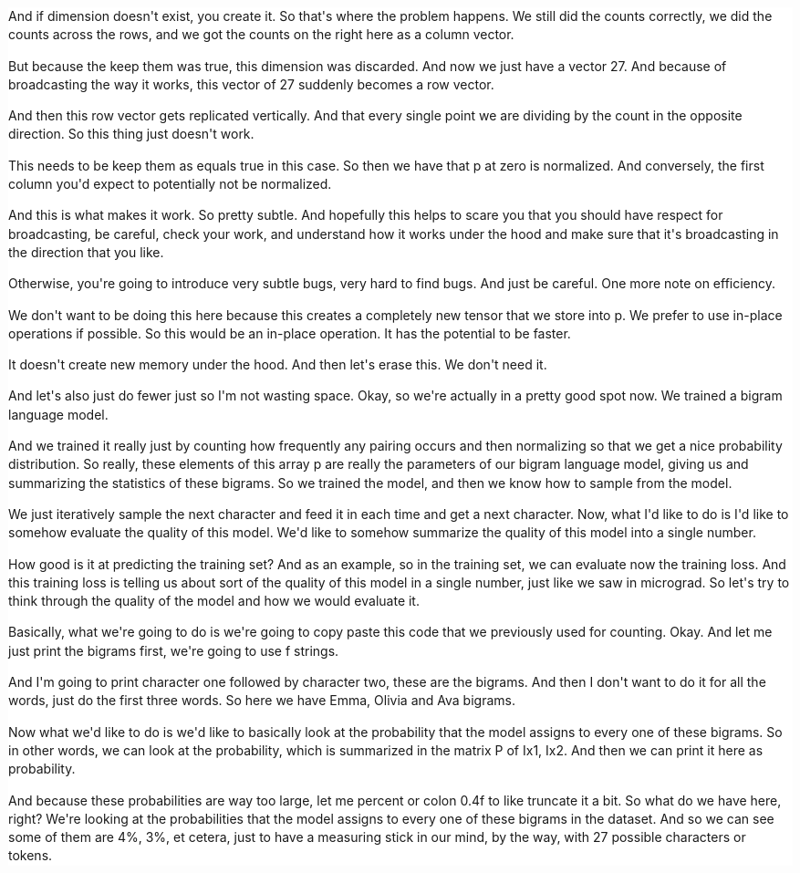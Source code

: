 And if dimension doesn't exist, you create it. So that's where the problem happens. We still did the counts correctly, we did the counts across the rows, and we got the counts on the right here as a column vector. 

But because the keep them was true, this dimension was discarded. And now we just have a vector 27. And because of broadcasting the way it works, this vector of 27 suddenly becomes a row vector. 

And then this row vector gets replicated vertically. And that every single point we are dividing by the count in the opposite direction. So this thing just doesn't work. 

This needs to be keep them as equals true in this case. So then we have that p at zero is normalized. And conversely, the first column you'd expect to potentially not be normalized. 

And this is what makes it work. So pretty subtle. And hopefully this helps to scare you that you should have respect for broadcasting, be careful, check your work, and understand how it works under the hood and make sure that it's broadcasting in the direction that you like. 

Otherwise, you're going to introduce very subtle bugs, very hard to find bugs. And just be careful. One more note on efficiency. 

We don't want to be doing this here because this creates a completely new tensor that we store into p. We prefer to use in-place operations if possible. So this would be an in-place operation. It has the potential to be faster. 

It doesn't create new memory under the hood. And then let's erase this. We don't need it. 

And let's also just do fewer just so I'm not wasting space. Okay, so we're actually in a pretty good spot now. We trained a bigram language model. 

And we trained it really just by counting how frequently any pairing occurs and then normalizing so that we get a nice probability distribution. So really, these elements of this array p are really the parameters of our bigram language model, giving us and summarizing the statistics of these bigrams. So we trained the model, and then we know how to sample from the model. 

We just iteratively sample the next character and feed it in each time and get a next character. Now, what I'd like to do is I'd like to somehow evaluate the quality of this model. We'd like to somehow summarize the quality of this model into a single number. 

How good is it at predicting the training set? And as an example, so in the training set, we can evaluate now the training loss. And this training loss is telling us about sort of the quality of this model in a single number, just like we saw in micrograd. So let's try to think through the quality of the model and how we would evaluate it. 

Basically, what we're going to do is we're going to copy paste this code that we previously used for counting. Okay. And let me just print the bigrams first, we're going to use f strings. 

And I'm going to print character one followed by character two, these are the bigrams. And then I don't want to do it for all the words, just do the first three words. So here we have Emma, Olivia and Ava bigrams.

Now what we'd like to do is we'd like to basically look at the probability that the model assigns to every one of these bigrams. So in other words, we can look at the probability, which is summarized in the matrix P of Ix1, Ix2. And then we can print it here as probability.

And because these probabilities are way too large, let me percent or colon 0.4f to like truncate it a bit. So what do we have here, right? We're looking at the probabilities that the model assigns to every one of these bigrams in the dataset. And so we can see some of them are 4%, 3%, et cetera, just to have a measuring stick in our mind, by the way, with 27 possible characters or tokens. 
